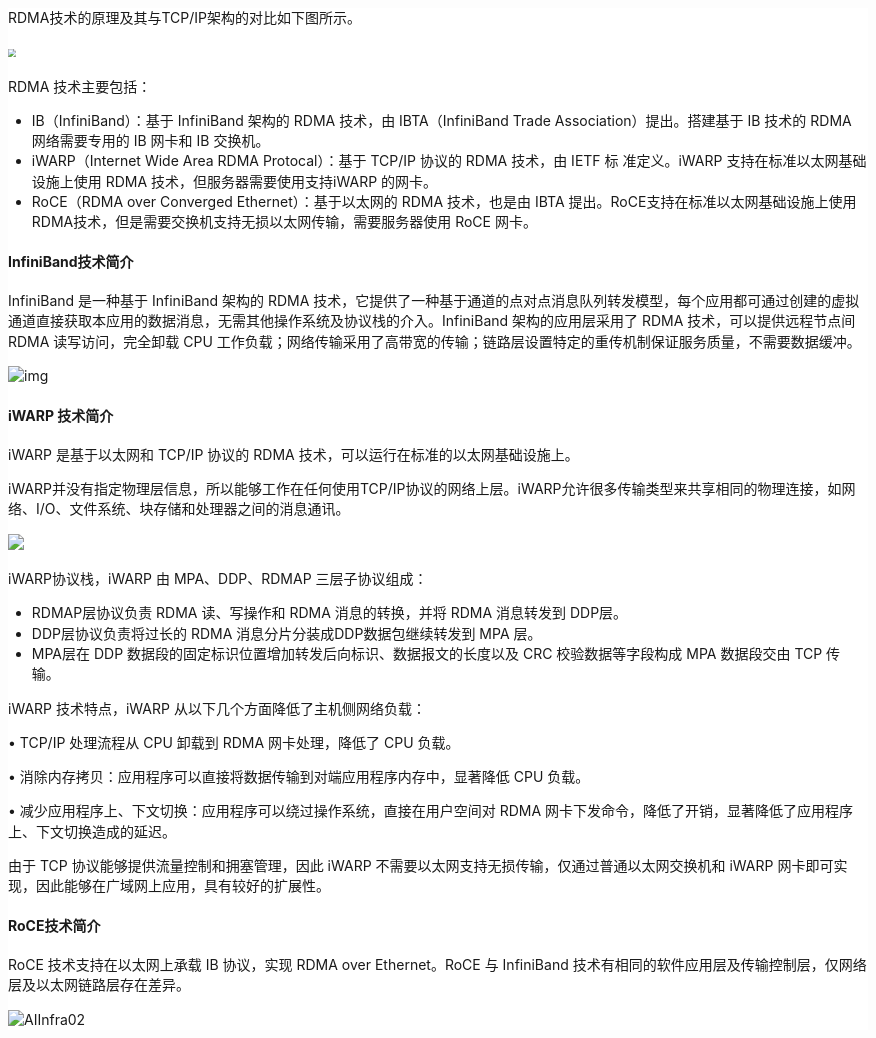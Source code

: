  RDMA技术的原理及其与TCP/IP架构的对比如下图所示。

<img src="./../images/02StorComm02NetworkComm/02RDMA00.jpg" style="zoom:50%;" />

RDMA 技术主要包括：

- IB（InfiniBand）：基于 InfiniBand 架构的 RDMA 技术，由 IBTA（InfiniBand Trade Association）提出。搭建基于 IB 技术的 RDMA 网络需要专用的 IB 网卡和 IB 交换机。
- iWARP（Internet Wide Area RDMA Protocal）：基于 TCP/IP 协议的 RDMA 技术，由 IETF 标 准定义。iWARP 支持在标准以太网基础设施上使用 RDMA 技术，但服务器需要使用支持iWARP 的网卡。
- RoCE（RDMA over Converged Ethernet）：基于以太网的 RDMA 技术，也是由 IBTA 提出。RoCE支持在标准以太网基础设施上使用RDMA技术，但是需要交换机支持无损以太网传输，需要服务器使用 RoCE 网卡。

####  **InfiniBand技术简介**

 InfiniBand 是一种基于 InfiniBand 架构的 RDMA 技术，它提供了一种基于通道的点对点消息队列转发模型，每个应用都可通过创建的虚拟通道直接获取本应用的数据消息，无需其他操作系统及协议栈的介入。InfiniBand 架构的应用层采用了 RDMA 技术，可以提供远程节点间 RDMA 读写访问，完全卸载 CPU 工作负载；网络传输采用了高带宽的传输；链路层设置特定的重传机制保证服务质量，不需要数据缓冲。

![img](./../images/02StorComm02NetworkComm/02RDMA01.jpeg)



####  iWARP 技术简介

 iWARP 是基于以太网和 TCP/IP 协议的 RDMA 技术，可以运行在标准的以太网基础设施上。

 iWARP并没有指定物理层信息，所以能够工作在任何使用TCP/IP协议的网络上层。iWARP允许很多传输类型来共享相同的物理连接，如网络、I/O、文件系统、块存储和处理器之间的消息通讯。

![](./../images/02StorComm02NetworkComm/02RDMA02.jpeg)





 iWARP协议栈，iWARP 由 MPA、DDP、RDMAP 三层子协议组成： 

- RDMAP层协议负责 RDMA 读、写操作和 RDMA 消息的转换，并将 RDMA 消息转发到 DDP层。
- DDP层协议负责将过长的 RDMA 消息分片分装成DDP数据包继续转发到 MPA 层。 
- MPA层在 DDP 数据段的固定标识位置增加转发后向标识、数据报文的长度以及 CRC 校验数据等字段构成 MPA 数据段交由 TCP 传输。

 iWARP 技术特点，iWARP 从以下几个方面降低了主机侧网络负载：

 • TCP/IP 处理流程从 CPU 卸载到 RDMA 网卡处理，降低了 CPU 负载。

 • 消除内存拷贝：应用程序可以直接将数据传输到对端应用程序内存中，显著降低 CPU 负载。

 • 减少应用程序上、下文切换：应用程序可以绕过操作系统，直接在用户空间对 RDMA 网卡下发命令，降低了开销，显著降低了应用程序上、下文切换造成的延迟。

 由于 TCP 协议能够提供流量控制和拥塞管理，因此 iWARP 不需要以太网支持无损传输，仅通过普通以太网交换机和 iWARP 网卡即可实现，因此能够在广域网上应用，具有较好的扩展性。



####  RoCE技术简介



 RoCE 技术支持在以太网上承载 IB 协议，实现 RDMA over Ethernet。RoCE 与 InfiniBand 技术有相同的软件应用层及传输控制层，仅网络层及以太网链路层存在差异。

![AIInfra02](./../images/02StorComm02NetworkComm/02RDMA03.jpeg)
